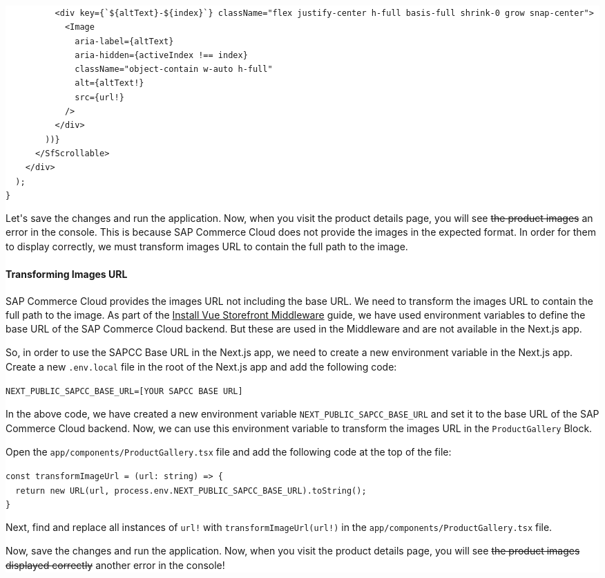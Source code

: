 ```tsx
          <div key={`${altText}-${index}`} className="flex justify-center h-full basis-full shrink-0 grow snap-center">
            <Image
              aria-label={altText}
              aria-hidden={activeIndex !== index}
              className="object-contain w-auto h-full"
              alt={altText!}
              src={url!}
            />
          </div>
        ))}
      </SfScrollable>
    </div>
  );
}
```

Let's save the changes and run the application. Now, when you visit the product details page, you will see ~~the product images~~ an error in the console. This is because SAP Commerce Cloud does not provide the images in the expected format. In order for them to display correctly, we must transform images URL to contain the full path to the image.

#### Transforming Images URL

SAP Commerce Cloud provides the images URL not including the base URL. We need to transform the images URL to contain the full path to the image. As part of the [Install Vue Storefront Middleware](./2.install-middleware.md) guide, we have used environment variables to define the base URL of the SAP Commerce Cloud backend. But these are used in the Middleware and are not available in the Next.js app. 

So, in order to use the SAPCC Base URL in the Next.js app, we need to create a new environment variable in the Next.js app. Create a new `.env.local` file in the root of the Next.js app and add the following code:

```env
NEXT_PUBLIC_SAPCC_BASE_URL=[YOUR SAPCC BASE URL]
```

In the above code, we have created a new environment variable `NEXT_PUBLIC_SAPCC_BASE_URL` and set it to the base URL of the SAP Commerce Cloud backend. Now, we can use this environment variable to transform the images URL in the `ProductGallery` Block.

Open the `app/components/ProductGallery.tsx` file and add the following code at the top of the file:

```tsx
const transformImageUrl = (url: string) => {
  return new URL(url, process.env.NEXT_PUBLIC_SAPCC_BASE_URL).toString();
}
```

Next, find and replace all instances of `url!` with `transformImageUrl(url!)` in the `app/components/ProductGallery.tsx` file.

Now, save the changes and run the application. Now, when you visit the product details page, you will see ~~the product images displayed correctly~~ another error in the console!
